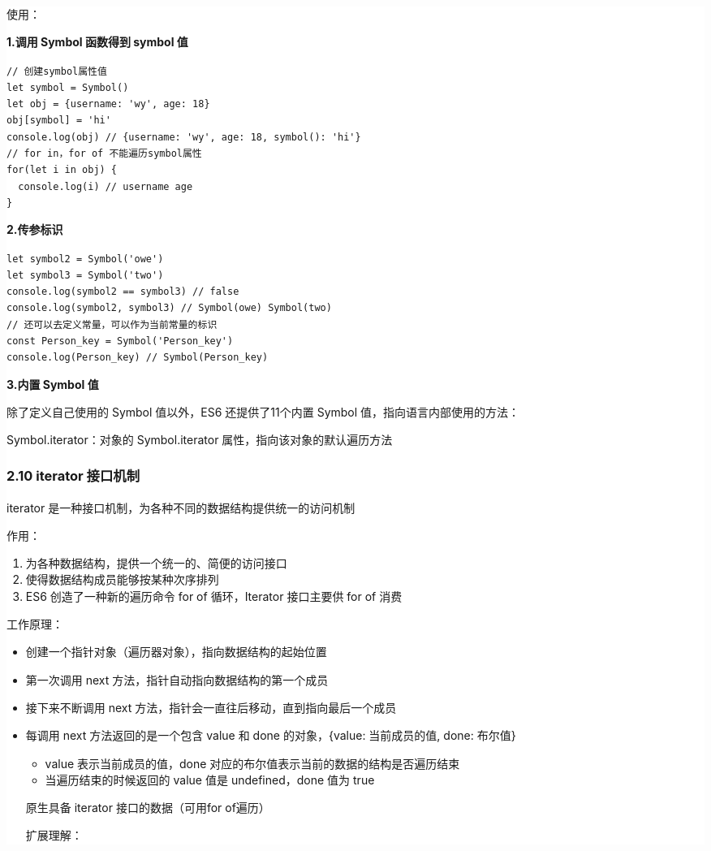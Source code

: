 使用：

**1.调用 Symbol 函数得到 symbol 值**

```
// 创建symbol属性值
let symbol = Symbol()
let obj = {username: 'wy', age: 18}
obj[symbol] = 'hi'
console.log(obj) // {username: 'wy', age: 18, symbol(): 'hi'}
// for in，for of 不能遍历symbol属性
for(let i in obj) {
  console.log(i) // username age
}
```

**2.传参标识**

```
let symbol2 = Symbol('owe')
let symbol3 = Symbol('two')
console.log(symbol2 == symbol3) // false
console.log(symbol2, symbol3) // Symbol(owe) Symbol(two)
// 还可以去定义常量，可以作为当前常量的标识
const Person_key = Symbol('Person_key')
console.log(Person_key) // Symbol(Person_key)
```

**3.内置 Symbol 值**

除了定义自己使用的 Symbol 值以外，ES6 还提供了11个内置 Symbol 值，指向语言内部使用的方法：

Symbol.iterator：对象的 Symbol.iterator 属性，指向该对象的默认遍历方法

### 2.10 iterator 接口机制

iterator 是一种接口机制，为各种不同的数据结构提供统一的访问机制

作用：

1. 为各种数据结构，提供一个统一的、简便的访问接口
2. 使得数据结构成员能够按某种次序排列
3. ES6 创造了一种新的遍历命令 for of 循环，Iterator 接口主要供 for of 消费

工作原理：

- 创建一个指针对象（遍历器对象），指向数据结构的起始位置

- 第一次调用 next 方法，指针自动指向数据结构的第一个成员

- 接下来不断调用 next 方法，指针会一直往后移动，直到指向最后一个成员

- 每调用 next 方法返回的是一个包含 value 和 done 的对象，{value: 当前成员的值, done: 布尔值}

  - value 表示当前成员的值，done 对应的布尔值表示当前的数据的结构是否遍历结束
  - 当遍历结束的时候返回的 value 值是 undefined，done 值为 true

  原生具备 iterator 接口的数据（可用for of遍历）

  扩展理解：
